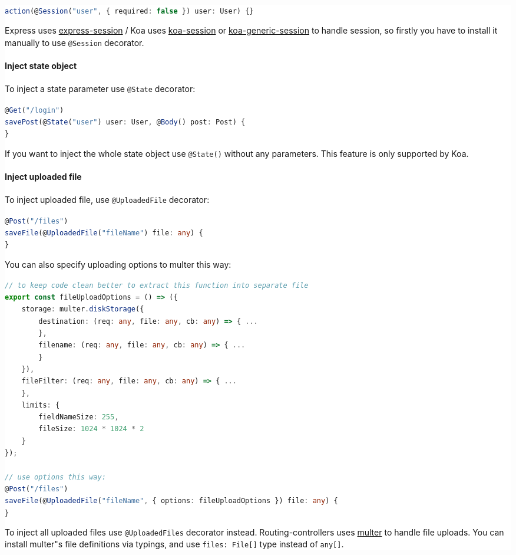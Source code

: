 ```typescript
action(@Session("user", { required: false }) user: User) {}
```

Express uses [express-session][5] / Koa uses [koa-session][6] or [koa-generic-session][7] to handle session, so firstly you have to install it manually to use `@Session` decorator.

#### Inject state object

To inject a state parameter use `@State` decorator:

```typescript
@Get("/login")
savePost(@State("user") user: User, @Body() post: Post) {
}
```

If you want to inject the whole state object use `@State()` without any parameters.
This feature is only supported by Koa.

#### Inject uploaded file

To inject uploaded file, use `@UploadedFile` decorator:

```typescript
@Post("/files")
saveFile(@UploadedFile("fileName") file: any) {
}
```

You can also specify uploading options to multer this way:

```typescript
// to keep code clean better to extract this function into separate file
export const fileUploadOptions = () => ({
    storage: multer.diskStorage({
        destination: (req: any, file: any, cb: any) => { ...
        },
        filename: (req: any, file: any, cb: any) => { ...
        }
    }),
    fileFilter: (req: any, file: any, cb: any) => { ...
    },
    limits: {
        fieldNameSize: 255,
        fileSize: 1024 * 1024 * 2
    }
});

// use options this way:
@Post("/files")
saveFile(@UploadedFile("fileName", { options: fileUploadOptions }) file: any) {
}
```

To inject all uploaded files use `@UploadedFiles` decorator instead.
Routing-controllers uses [multer][3] to handle file uploads.
You can install multer"s file definitions via typings, and use `files: File[]` type instead of `any[]`.


[1]: http://expressjs.com/
[2]: http://koajs.com/
[3]: https://github.com/expressjs/multer
[4]: https://github.com/typestack/class-transformer
[5]: https://www.npmjs.com/package/express-session
[6]: https://www.npmjs.com/package/koa-session
[7]: https://www.npmjs.com/package/koa-generic-session
[8]: http://koajs.com/#ctx-state
[9]: https://github.com/typestack/class-validator